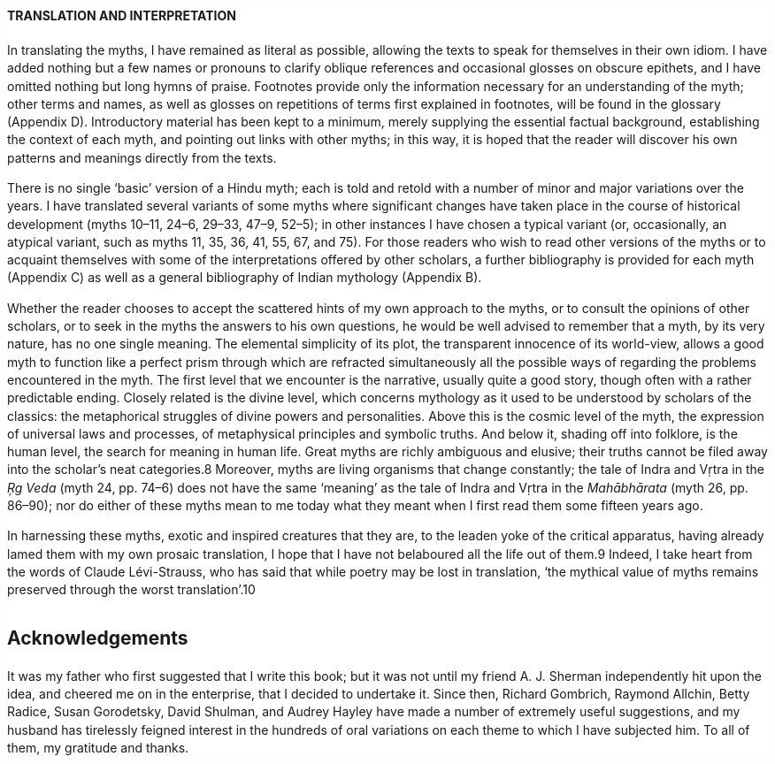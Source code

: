 #### TRANSLATION AND INTERPRETATION

In translating the myths, I have remained as literal as possible, allowing the texts to speak for themselves in their own idiom. I have added nothing but a few names or pronouns to clarify oblique references and occasional glosses on obscure epithets, and I have omitted nothing but long hymns of praise. Footnotes provide only the information necessary for an understanding of the myth; other terms and names, as well as glosses on repetitions of terms first explained in footnotes, will be found in the glossary \(Appendix D\). Introductory material has been kept to a minimum, merely supplying the essential factual background, establishing the context of each myth, and pointing out links with other myths; in this way, it is hoped that the reader will discover his own patterns and meanings directly from the texts.

There is no single ‘basic’ version of a Hindu myth; each is told and retold with a number of minor and major variations over the years. I have translated several variants of some myths where significant changes have taken place in the course of historical development \(myths 10–11, 24–6, 29–33, 47–9, 52–5\); in other instances I have chosen a typical variant \(or, occasionally, an atypical variant, such as myths 11, 35, 36, 41, 55, 67, and 75\). For those readers who wish to read other versions of the myths or to acquaint themselves with some of the interpretations offered by other scholars, a further bibliography is provided for each myth \(Appendix C\) as well as a general bibliography of Indian mythology \(Appendix B\).

Whether the reader chooses to accept the scattered hints of my own approach to the myths, or to consult the opinions of other scholars, or to seek in the myths the answers to his own questions, he would be well advised to remember that a myth, by its very nature, has no one single meaning. The elemental simplicity of its plot, the transparent innocence of its world-view, allows a good myth to function like a perfect prism through which are refracted simultaneously all the possible ways of regarding the problems encountered in the myth. The first level that we encounter is the narrative, usually quite a good story, though often with a rather predictable ending. Closely related is the divine level, which concerns mythology as it used to be understood by scholars of the classics: the metaphorical struggles of divine powers and personalities. Above this is the cosmic level of the myth, the expression of universal laws and processes, of metaphysical principles and symbolic truths. And below it, shading off into folklore, is the human level, the search for meaning in human life. Great myths are richly ambiguous and elusive; their truths cannot be filed away into the scholar’s neat categories.8 Moreover, myths are living organisms that change constantly; the tale of Indra and Vṛtra in the *Ŗg Veda* \(myth 24, pp. 74–6\) does not have the same ‘meaning’ as the tale of Indra and Vṛtra in the *Mahābhārata* \(myth 26, pp. 86–90\); nor do either of these myths mean to me today what they meant when I first read them some fifteen years ago.

In harnessing these myths, exotic and inspired creatures that they are, to the leaden yoke of the critical apparatus, having already lamed them with my own prosaic translation, I hope that I have not belaboured all the life out of them.9 Indeed, I take heart from the words of Claude Lévi-Strauss, who has said that while poetry may be lost in translation, ‘the mythical value of myths remains preserved through the worst translation’.10





## Acknowledgements

It was my father who first suggested that I write this book; but it was not until my friend A. J. Sherman independently hit upon the idea, and cheered me on in the enterprise, that I decided to undertake it. Since then, Richard Gombrich, Raymond Allchin, Betty Radice, Susan Gorodetsky, David Shulman, and Audrey Hayley have made a number of extremely useful suggestions, and my husband has tirelessly feigned interest in the hundreds of oral variations on each theme to which I have subjected him. To all of them, my gratitude and thanks.
